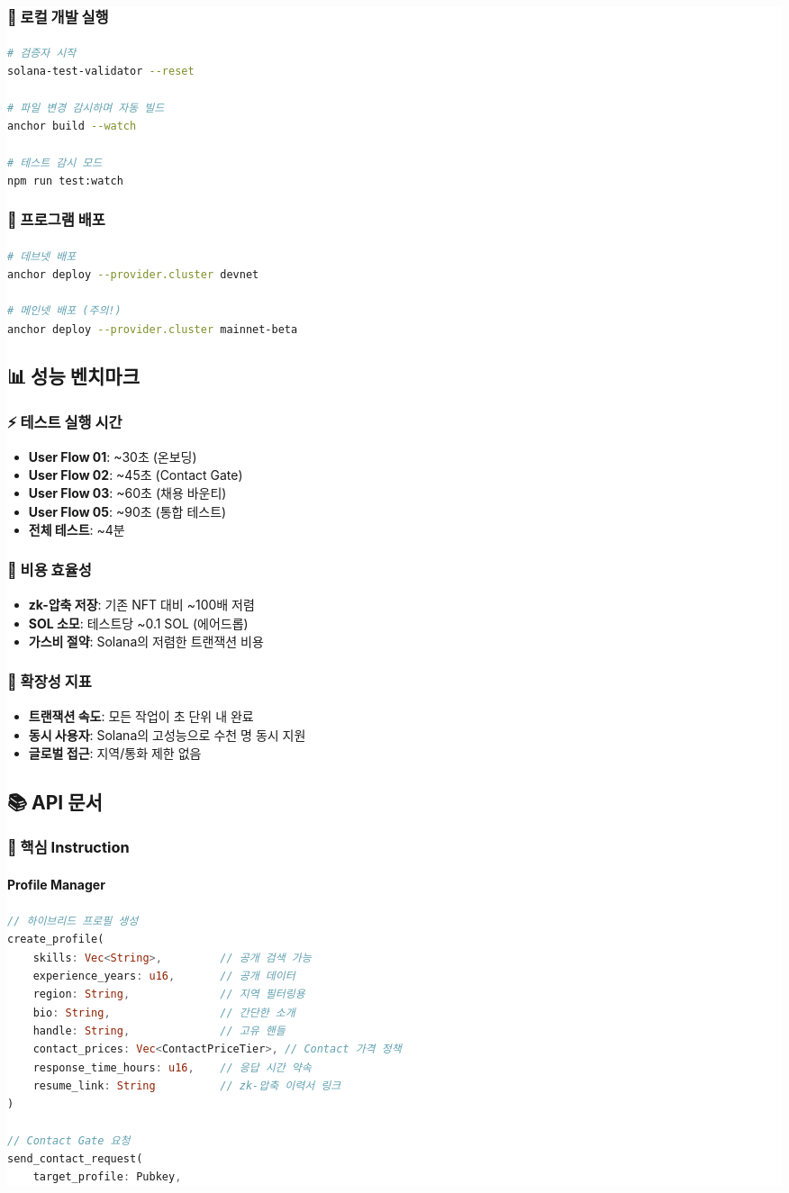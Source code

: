 ### 🔧 로컬 개발 실행
```bash
# 검증자 시작
solana-test-validator --reset

# 파일 변경 감시하며 자동 빌드
anchor build --watch

# 테스트 감시 모드
npm run test:watch
```

### 🚀 프로그램 배포
```bash
# 데브넷 배포
anchor deploy --provider.cluster devnet

# 메인넷 배포 (주의!)
anchor deploy --provider.cluster mainnet-beta
```

## 📊 성능 벤치마크

### ⚡ 테스트 실행 시간
- **User Flow 01**: ~30초 (온보딩)
- **User Flow 02**: ~45초 (Contact Gate)
- **User Flow 03**: ~60초 (채용 바운티)
- **User Flow 05**: ~90초 (통합 테스트)
- **전체 테스트**: ~4분

### 💸 비용 효율성
- **zk-압축 저장**: 기존 NFT 대비 ~100배 저렴
- **SOL 소모**: 테스트당 ~0.1 SOL (에어드롭)
- **가스비 절약**: Solana의 저렴한 트랜잭션 비용

### 🎯 확장성 지표
- **트랜잭션 속도**: 모든 작업이 초 단위 내 완료
- **동시 사용자**: Solana의 고성능으로 수천 명 동시 지원
- **글로벌 접근**: 지역/통화 제한 없음

## 📚 API 문서

### 🔑 핵심 Instruction

#### Profile Manager
```rust
// 하이브리드 프로필 생성
create_profile(
    skills: Vec<String>,         // 공개 검색 가능
    experience_years: u16,       // 공개 데이터
    region: String,              // 지역 필터링용
    bio: String,                 // 간단한 소개
    handle: String,              // 고유 핸들
    contact_prices: Vec<ContactPriceTier>, // Contact 가격 정책
    response_time_hours: u16,    // 응답 시간 약속
    resume_link: String          // zk-압축 이력서 링크
)

// Contact Gate 요청
send_contact_request(
    target_profile: Pubkey,
```